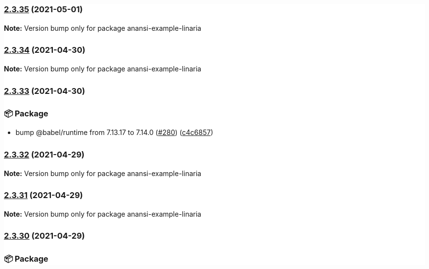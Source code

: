 



### [2.3.35](https://github.com/ntucker/anansi/compare/anansi-example-linaria@2.3.34...anansi-example-linaria@2.3.35) (2021-05-01)

**Note:** Version bump only for package anansi-example-linaria





### [2.3.34](https://github.com/ntucker/anansi/compare/anansi-example-linaria@2.3.33...anansi-example-linaria@2.3.34) (2021-04-30)

**Note:** Version bump only for package anansi-example-linaria





### [2.3.33](https://github.com/ntucker/anansi/compare/anansi-example-linaria@2.3.32...anansi-example-linaria@2.3.33) (2021-04-30)


### 📦 Package

* bump @babel/runtime from 7.13.17 to 7.14.0 ([#280](https://github.com/ntucker/anansi/issues/280)) ([c4c6857](https://github.com/ntucker/anansi/commit/c4c6857ec96aa6e953d919f036f47cd1a69174e0))



### [2.3.32](https://github.com/ntucker/anansi/compare/anansi-example-linaria@2.3.31...anansi-example-linaria@2.3.32) (2021-04-29)

**Note:** Version bump only for package anansi-example-linaria





### [2.3.31](https://github.com/ntucker/anansi/compare/anansi-example-linaria@2.3.30...anansi-example-linaria@2.3.31) (2021-04-29)

**Note:** Version bump only for package anansi-example-linaria





### [2.3.30](https://github.com/ntucker/anansi/compare/anansi-example-linaria@2.3.29...anansi-example-linaria@2.3.30) (2021-04-29)


### 📦 Package
